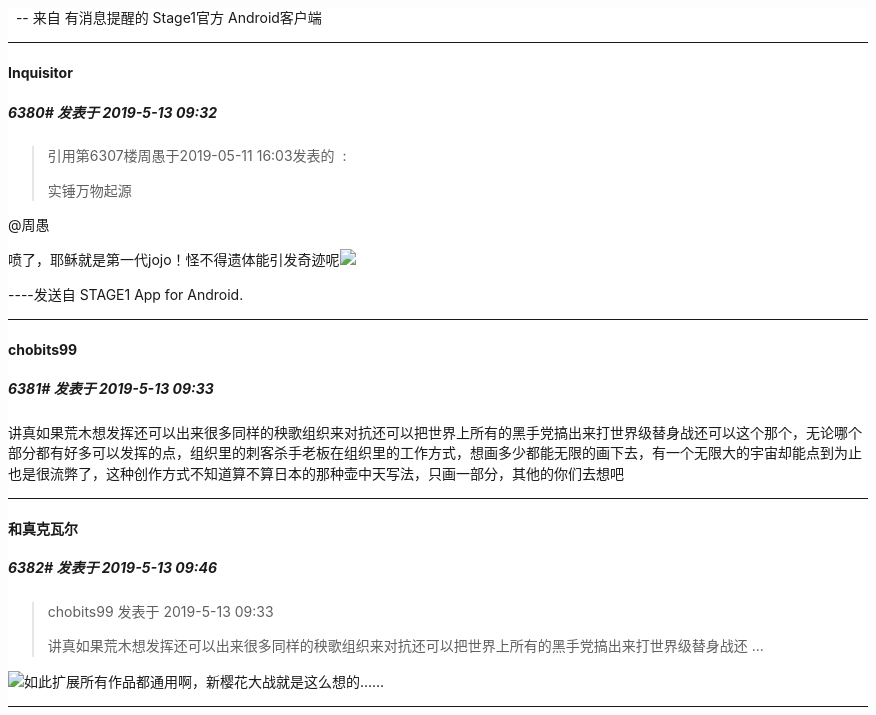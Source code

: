  -- 来自 有消息提醒的 Stage1官方 Android客户端







-----

####  Inquisitor  
##### 6380#       发表于 2019-5-13 09:32



<blockquote>引用第6307楼周愚于2019-05-11 16:03发表的  :

实锤万物起源</blockquote>
@周愚

喷了，耶稣就是第一代jojo！怪不得遗体能引发奇迹呢<img src="https://static.saraba1st.com/image/smiley/face2017/066.png" referrerpolicy="no-referrer">


----发送自 STAGE1 App for Android.







-----

####  chobits99  
##### 6381#       发表于 2019-5-13 09:33




讲真如果荒木想发挥还可以出来很多同样的秧歌组织来对抗还可以把世界上所有的黑手党搞出来打世界级替身战还可以这个那个，无论哪个部分都有好多可以发挥的点，组织里的刺客杀手老板在组织里的工作方式，想画多少都能无限的画下去，有一个无限大的宇宙却能点到为止 也是很流弊了，这种创作方式不知道算不算日本的那种壶中天写法，只画一部分，其他的你们去想吧







-----

####  和真克瓦尔  
##### 6382#       发表于 2019-5-13 09:46



<blockquote>chobits99 发表于 2019-5-13 09:33

讲真如果荒木想发挥还可以出来很多同样的秧歌组织来对抗还可以把世界上所有的黑手党搞出来打世界级替身战还 ...</blockquote>
<img src="https://static.saraba1st.com/image/smiley/face2017/068.png" referrerpolicy="no-referrer">如此扩展所有作品都通用啊，新樱花大战就是这么想的……







-----
